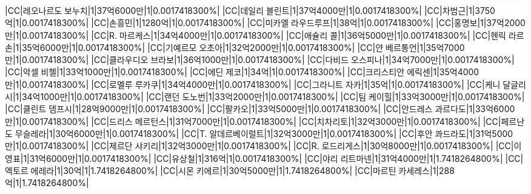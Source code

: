 |CC|레오나르도 보누치|1|37억6000만|1|0.0017418300%|
|CC|데일리 블린트|1|37억4000만|1|0.0017418300%|
|CC|차범근|1|3750억|1|0.0017418300%|
|CC|손흥민|1|1280억|1|0.0017418300%|
|CC|미카엘 라우드루프|1|38억|1|0.0017418300%|
|CC|홍명보|1|37억2000만|1|0.0017418300%|
|CC|R. 마르케스|1|34억4000만|1|0.0017418300%|
|CC|애슐리 콜|1|36억5000만|1|0.0017418300%|
|CC|헨릭 라르손|1|35억6000만|1|0.0017418300%|
|CC|기예르모 오초아|1|32억2000만|1|0.0017418300%|
|CC|얀 베르통언|1|35억7000만|1|0.0017418300%|
|CC|클라우디오 브라보|1|36억1000만|1|0.0017418300%|
|CC|다비드 오스피나|1|34억7000만|1|0.0017418300%|
|CC|악셀 비첼|1|33억1000만|1|0.0017418300%|
|CC|에딘 제코|1|34억|1|0.0017418300%|
|CC|크리스티안 에릭센|1|35억4000만|1|0.0017418300%|
|CC|로멜루 루카쿠|1|34억4000만|1|0.0017418300%|
|CC|그라니트 자카|1|35억|1|0.0017418300%|
|CC|케니 달글리시|1|34억1000만|1|0.0017418300%|
|CC|랜던 도노번|1|33억2000만|1|0.0017418300%|
|CC|팀 케이힐|1|33억3000만|1|0.0017418300%|
|CC|클린트 뎀프시|1|28억9000만|1|0.0017418300%|
|CC|팔카오|1|33억5000만|1|0.0017418300%|
|CC|안드레스 과르다도|1|33억6000만|1|0.0017418300%|
|CC|드리스 메르턴스|1|31억7000만|1|0.0017418300%|
|CC|치차리토|1|32억3000만|1|0.0017418300%|
|CC|페르난도 무슬레라|1|30억6000만|1|0.0017418300%|
|CC|T. 알데르베이럴트|1|32억3000만|1|0.0017418300%|
|CC|후안 콰드라도|1|31억5000만|1|0.0017418300%|
|CC|제르단 샤키리|1|32억3000만|1|0.0017418300%|
|CC|R. 로드리게스|1|30억8000만|1|0.0017418300%|
|CC|이영표|1|31억6000만|1|0.0017418300%|
|CC|유상철|1|316억|1|0.0017418300%|
|CC|야리 리트마넨|1|31억4000만|1|1.7418264800%|
|CC|엑토르 에레라|1|30억|1|1.7418264800%|
|CC|시몬 키에르|1|30억5000만|1|1.7418264800%|
|CC|마르틴 카세레스|1|288억|1|1.7418264800%|